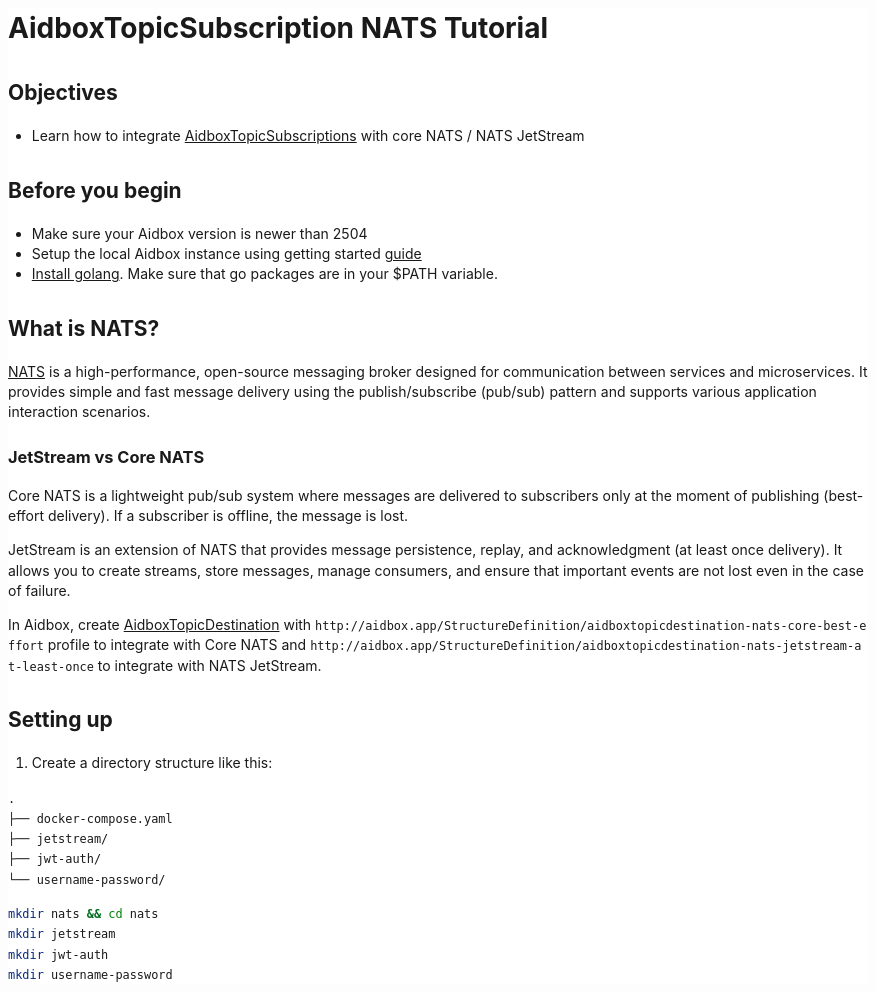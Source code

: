 # AidboxTopicSubscription NATS Tutorial

## Objectives

* Learn how to integrate [AidboxTopicSubscriptions](../../modules/topic-based-subscriptions/wip-dynamic-subscriptiontopic-with-destinations/) with core NATS / NATS JetStream

## Before you begin

* Make sure your Aidbox version is newer than 2504
* Setup the local Aidbox instance using getting started [guide](../../getting-started/run-aidbox-locally.md)
* [Install golang](https://go.dev/doc/install). Make sure that go packages are in your $PATH variable.

## What is NATS?

[NATS](https://nats.io/) is a high-performance, open-source messaging broker designed for communication between services and microservices. It provides simple and fast message delivery using the publish/subscribe (pub/sub) pattern and supports various application interaction scenarios.

### JetStream vs Core NATS

Core NATS is a lightweight pub/sub system where messages are delivered to subscribers only at the moment of publishing (best-effort delivery). If a subscriber is offline, the message is lost.

JetStream is an extension of NATS that provides message persistence, replay, and acknowledgment (at least once delivery). It allows you to create streams, store messages, manage consumers, and ensure that important events are not lost even in the case of failure.

In Aidbox, create [AidboxTopicDestination](../../modules/topic-based-subscriptions/wip-dynamic-subscriptiontopic-with-destinations/#aidboxtopicdestination) with `http://aidbox.app/StructureDefinition/aidboxtopicdestination-nats-core-best-effort` profile to integrate with Core NATS and `http://aidbox.app/StructureDefinition/aidboxtopicdestination-nats-jetstream-at-least-once` to integrate with NATS JetStream.

## Setting up

1. Create a directory structure like this:

```
.
├── docker-compose.yaml
├── jetstream/
├── jwt-auth/
└── username-password/
```

```sh
mkdir nats && cd nats
mkdir jetstream
mkdir jwt-auth
mkdir username-password
```
